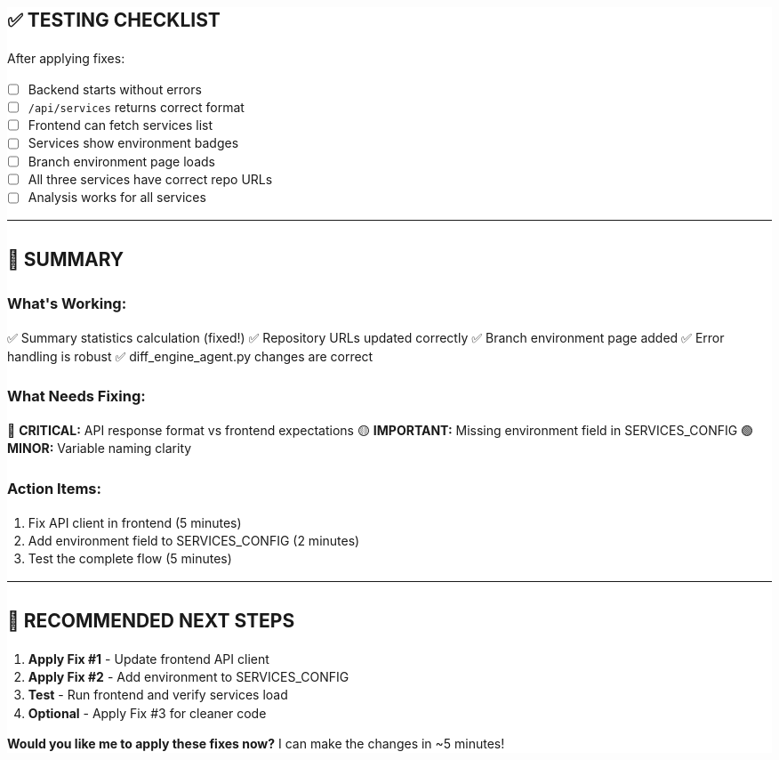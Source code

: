 
## ✅ **TESTING CHECKLIST**

After applying fixes:

- [ ] Backend starts without errors
- [ ] `/api/services` returns correct format
- [ ] Frontend can fetch services list
- [ ] Services show environment badges
- [ ] Branch environment page loads
- [ ] All three services have correct repo URLs
- [ ] Analysis works for all services

---

## 📝 **SUMMARY**

### **What's Working:**
✅ Summary statistics calculation (fixed!)
✅ Repository URLs updated correctly
✅ Branch environment page added
✅ Error handling is robust
✅ diff_engine_agent.py changes are correct

### **What Needs Fixing:**
🔴 **CRITICAL:** API response format vs frontend expectations
🟡 **IMPORTANT:** Missing environment field in SERVICES_CONFIG
🟢 **MINOR:** Variable naming clarity

### **Action Items:**
1. Fix API client in frontend (5 minutes)
2. Add environment field to SERVICES_CONFIG (2 minutes)
3. Test the complete flow (5 minutes)

---

## 🎯 **RECOMMENDED NEXT STEPS**

1. **Apply Fix #1** - Update frontend API client
2. **Apply Fix #2** - Add environment to SERVICES_CONFIG
3. **Test** - Run frontend and verify services load
4. **Optional** - Apply Fix #3 for cleaner code

**Would you like me to apply these fixes now?** I can make the changes in ~5 minutes!

